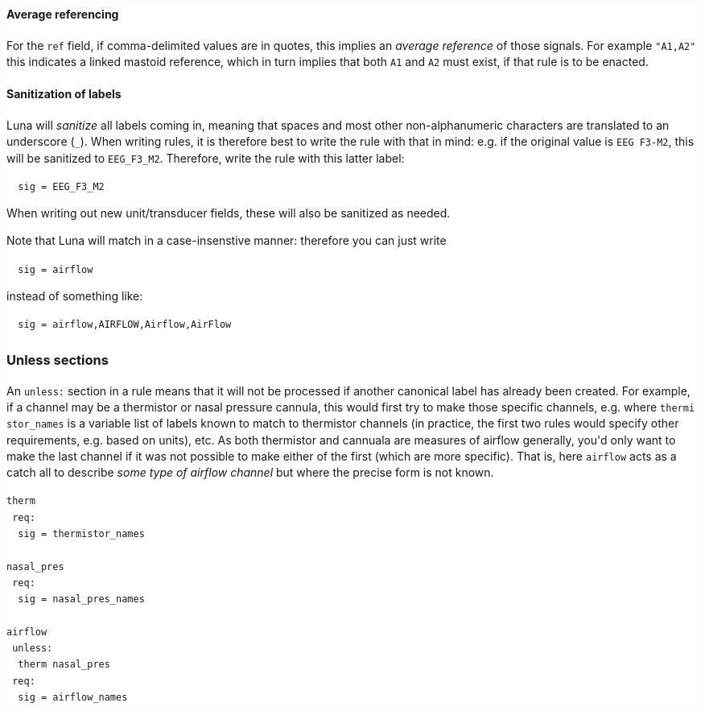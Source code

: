 #### Average referencing

For the `ref` field, if comma-delimited values are in quotes, this
implies an _average reference_ of those signals. For example `"A1,A2"`
this indicates a linked mastoid reference, which in turn implies that
both `A1` and `A2` must exist, if that rule is to be enacted.


#### Sanitization of labels

Luna will _sanitize_ all labels coming in, meaning that spaces and
most other non-alphanumeric characters are translated to an underscore
(`_`).  When writing rules, it is therefore best to write the rule with that in mind:
e.g. if the original value is `EEG F3-M2`, this will be sanitized to `EEG_F3_M2`.  Therefore,
write the rule with this latter label:
```
  sig = EEG_F3_M2
```
When writing out new unit/transducer fields, these will also be sanitized as needed.

Note that Luna will match in a case-insenstive manner: therefore you can just write 
```
  sig = airflow
```
instead of something like:
```
  sig = airflow,AIRFLOW,Airflow,AirFlow
```

### Unless sections

An `unless:` section in a rule means that it will not be processed if
another canonical label has already been created.  For example, if a
channel may be a thermistor or nasal pressure cannula, this would
first try to make those specific channels, e.g. where
`thermistor_names` is a variable list of labels known to match to
thermistor channels (in practice, the first two rules would specify
other requirements, e.g. based on units), etc.  As both thermistor and
cannuala are measures of airflow generally, you'd only want to make
the last channel if it was not possible to make either of the first
(which are more specific).  That is, here `airflow` acts as a catch
all to describe _some type of airflow channel_ but where the precise
form is not known.

```
therm
 req:
  sig = thermistor_names

nasal_pres
 req:
  sig = nasal_pres_names

airflow
 unless:
  therm nasal_pres
 req:
  sig = airflow_names
```
